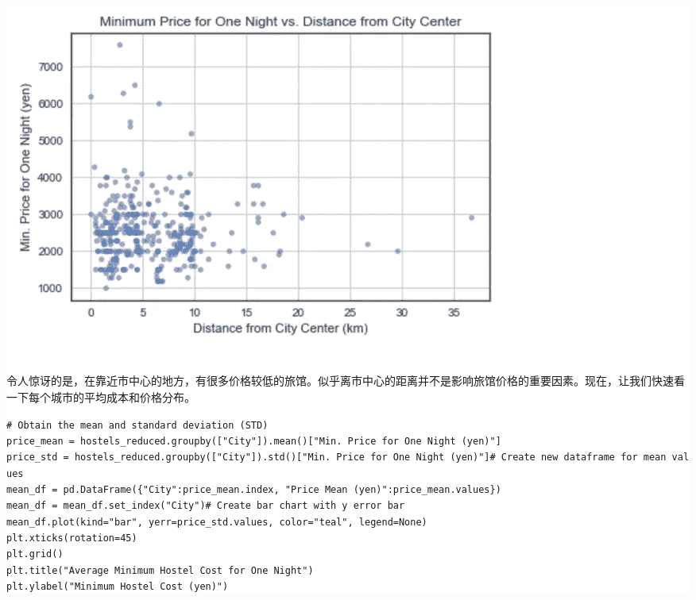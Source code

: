 ![](img/5500b03a3262a750ed6007aa54581208.png)

令人惊讶的是，在靠近市中心的地方，有很多价格较低的旅馆。似乎离市中心的距离并不是影响旅馆价格的重要因素。现在，让我们快速看一下每个城市的平均成本和价格分布。

```
# Obtain the mean and standard deviation (STD)
price_mean = hostels_reduced.groupby(["City"]).mean()["Min. Price for One Night (yen)"]
price_std = hostels_reduced.groupby(["City"]).std()["Min. Price for One Night (yen)"]# Create new dataframe for mean values
mean_df = pd.DataFrame({"City":price_mean.index, "Price Mean (yen)":price_mean.values})
mean_df = mean_df.set_index("City")# Create bar chart with y error bar 
mean_df.plot(kind="bar", yerr=price_std.values, color="teal", legend=None)
plt.xticks(rotation=45)
plt.grid()
plt.title("Average Minimum Hostel Cost for One Night")
plt.ylabel("Minimum Hostel Cost (yen)")
```
